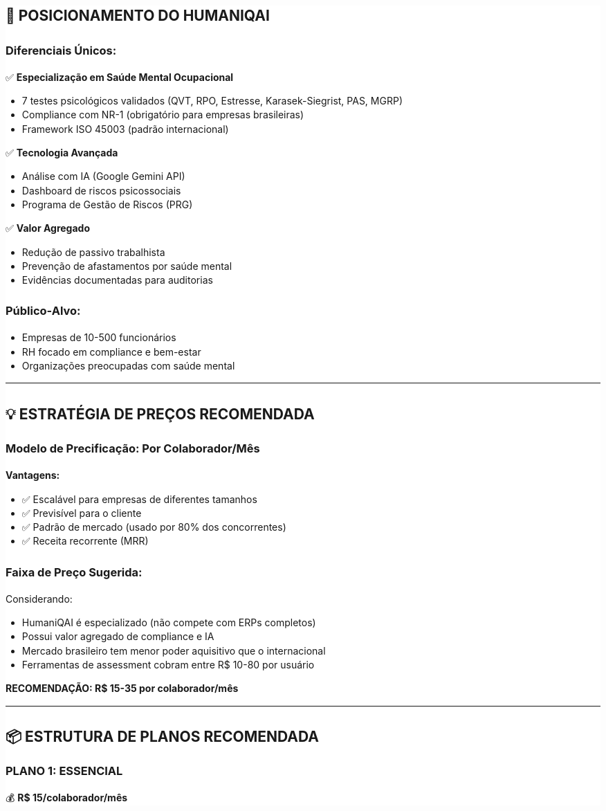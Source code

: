 
## 🎯 POSICIONAMENTO DO HUMANIQAI

### **Diferenciais Únicos:**

✅ **Especialização em Saúde Mental Ocupacional**
- 7 testes psicológicos validados (QVT, RPO, Estresse, Karasek-Siegrist, PAS, MGRP)
- Compliance com NR-1 (obrigatório para empresas brasileiras)
- Framework ISO 45003 (padrão internacional)

✅ **Tecnologia Avançada**
- Análise com IA (Google Gemini API)
- Dashboard de riscos psicossociais
- Programa de Gestão de Riscos (PRG)

✅ **Valor Agregado**
- Redução de passivo trabalhista
- Prevenção de afastamentos por saúde mental
- Evidências documentadas para auditorias

### **Público-Alvo:**
- Empresas de 10-500 funcionários
- RH focado em compliance e bem-estar
- Organizações preocupadas com saúde mental

---

## 💡 ESTRATÉGIA DE PREÇOS RECOMENDADA

### **Modelo de Precificação: Por Colaborador/Mês**

**Vantagens:**
- ✅ Escalável para empresas de diferentes tamanhos
- ✅ Previsível para o cliente
- ✅ Padrão de mercado (usado por 80% dos concorrentes)
- ✅ Receita recorrente (MRR)

### **Faixa de Preço Sugerida:**

Considerando:
- HumaniQAI é especializado (não compete com ERPs completos)
- Possui valor agregado de compliance e IA
- Mercado brasileiro tem menor poder aquisitivo que o internacional
- Ferramentas de assessment cobram entre R$ 10-80 por usuário

**RECOMENDAÇÃO: R$ 15-35 por colaborador/mês**

---

## 📦 ESTRUTURA DE PLANOS RECOMENDADA

### **PLANO 1: ESSENCIAL** 
💰 **R$ 15/colaborador/mês**

